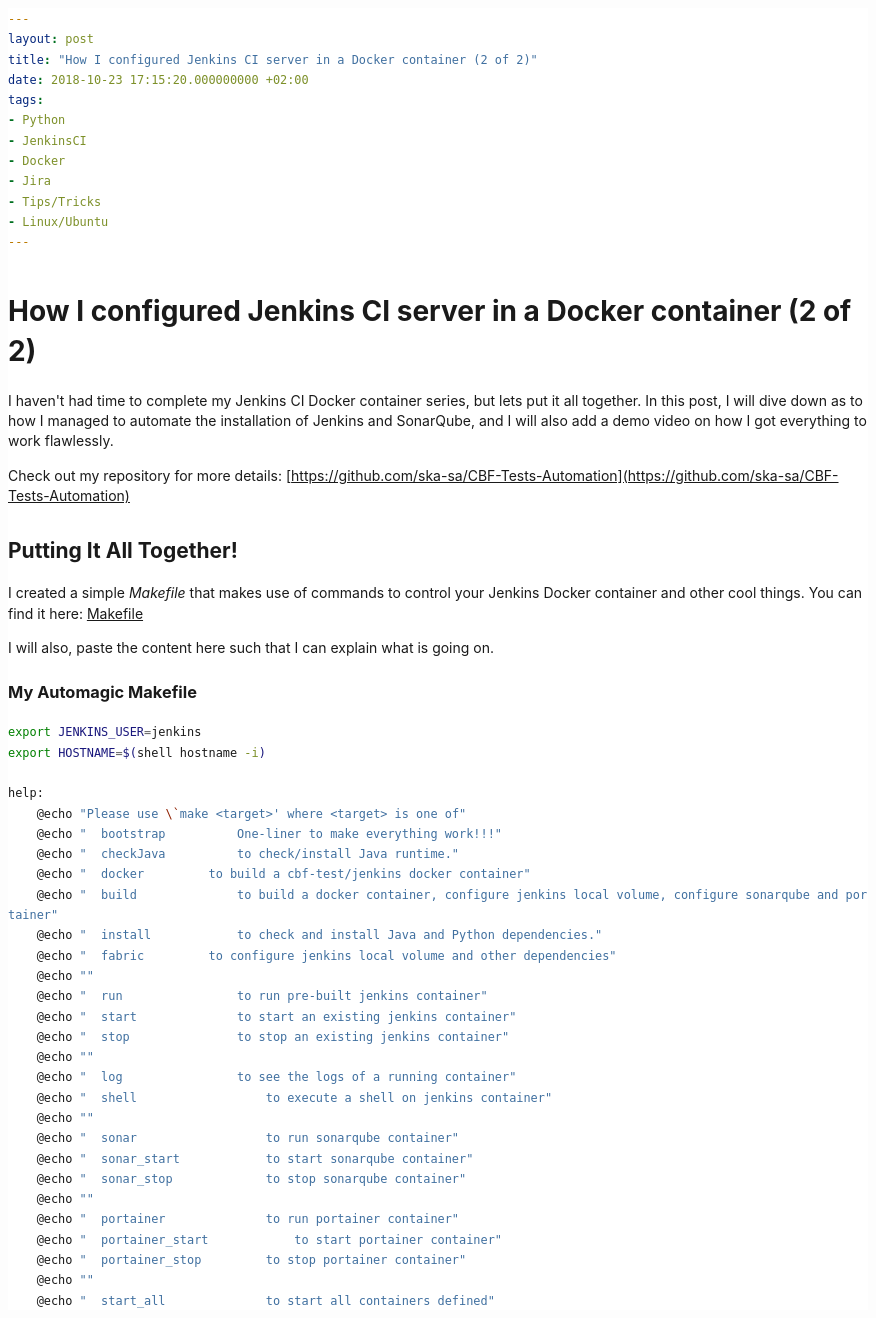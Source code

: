 ```yaml
---
layout: post
title: "How I configured Jenkins CI server in a Docker container (2 of 2)"
date: 2018-10-23 17:15:20.000000000 +02:00
tags:
- Python
- JenkinsCI
- Docker
- Jira
- Tips/Tricks
- Linux/Ubuntu
---
```

# How I configured Jenkins CI server in a Docker container (2 of 2)

I haven't had time to complete my Jenkins CI Docker container series, but lets put it all together.
In this post, I will dive down as to how I managed to automate the installation of Jenkins and SonarQube, and I will also add a demo video on how I got everything to work flawlessly.

Check out my repository for more details: [https://github.com/ska-sa/CBF-Tests-Automation](https://github.com/ska-sa/CBF-Tests-Automation)

## Putting It All Together!

I created a simple *Makefile* that makes use of commands to control your Jenkins Docker container and other cool things. You can find it here:
[Makefile](https://github.com/ska-sa/CBF-Tests-Automation/blob/master/Makefile)

I will also, paste the content here such that I can explain what is going on.

### My Automagic Makefile
```bash
export JENKINS_USER=jenkins
export HOSTNAME=$(shell hostname -i)

help:
    @echo "Please use \`make <target>' where <target> is one of"
    @echo "  bootstrap          One-liner to make everything work!!!"
    @echo "  checkJava          to check/install Java runtime."
    @echo "  docker         to build a cbf-test/jenkins docker container"
    @echo "  build              to build a docker container, configure jenkins local volume, configure sonarqube and portainer"
    @echo "  install            to check and install Java and Python dependencies."
    @echo "  fabric         to configure jenkins local volume and other dependencies"
    @echo ""
    @echo "  run                to run pre-built jenkins container"
    @echo "  start              to start an existing jenkins container"
    @echo "  stop               to stop an existing jenkins container"
    @echo ""
    @echo "  log                to see the logs of a running container"
    @echo "  shell                  to execute a shell on jenkins container"
    @echo ""
    @echo "  sonar                  to run sonarqube container"
    @echo "  sonar_start            to start sonarqube container"
    @echo "  sonar_stop             to stop sonarqube container"
    @echo ""
    @echo "  portainer              to run portainer container"
    @echo "  portainer_start            to start portainer container"
    @echo "  portainer_stop         to stop portainer container"
    @echo ""
    @echo "  start_all              to start all containers defined"
```